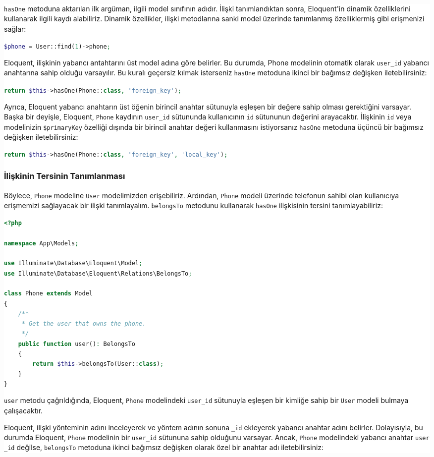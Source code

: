 `hasOne` metoduna aktarılan ilk argüman, ilgili model sınıfının adıdır. İlişki tanımlandıktan sonra, Eloquent'in dinamik özelliklerini kullanarak ilgili kaydı alabiliriz. Dinamik özellikler, ilişki metodlarına sanki model üzerinde tanımlanmış özelliklermiş gibi erişmenizi sağlar:

```php
$phone = User::find(1)->phone;
```

Eloquent, ilişkinin yabancı antahtarını üst model adına göre belirler. Bu durumda, Phone modelinin otomatik olarak `user_id` yabancı anahtarına sahip olduğu varsayılır. Bu kuralı geçersiz kılmak isterseniz `hasOne` metoduna ikinci bir bağımsız değişken iletebilirsiniz:

```php
return $this->hasOne(Phone::class, 'foreign_key');
```

Ayrıca, Eloquent yabancı anahtarın üst öğenin birincil anahtar sütunuyla eşleşen bir değere sahip olması gerektiğini varsayar. Başka bir deyişle, Eloquent, `Phone` kaydının `user_id` sütununda kullanıcının `id` sütununun değerini arayacaktır. İlişkinin `id` veya modelinizin `$primaryKey` özelliği dışında bir birincil anahtar değeri kullanmasını istiyorsanız `hasOne` metoduna üçüncü bir bağımsız değişken iletebilirsiniz:

```php
return $this->hasOne(Phone::class, 'foreign_key', 'local_key');
```

### İlişkinin Tersinin Tanımlanması

Böylece, `Phone` modeline `User` modelimizden erişebiliriz. Ardından, `Phone` modeli üzerinde telefonun sahibi olan kullanıcıya erişmemizi sağlayacak bir ilişki tanımlayalım. `belongsTo` metodunu kullanarak `hasOne` ilişkisinin tersini tanımlayabiliriz:

```php
<?php
 
namespace App\Models;
 
use Illuminate\Database\Eloquent\Model;
use Illuminate\Database\Eloquent\Relations\BelongsTo;
 
class Phone extends Model
{
    /**
     * Get the user that owns the phone.
     */
    public function user(): BelongsTo
    {
        return $this->belongsTo(User::class);
    }
}
```

`user` metodu çağrıldığında, Eloquent, `Phone` modelindeki `user_id` sütunuyla eşleşen bir kimliğe sahip bir `User` modeli bulmaya çalışacaktır.

Eloquent, ilişki yönteminin adını inceleyerek ve yöntem adının sonuna `_id` ekleyerek yabancı anahtar adını belirler. Dolayısıyla, bu durumda Eloquent, `Phone` modelinin bir `user_id` sütununa sahip olduğunu varsayar. Ancak, `Phone` modelindeki yabancı anahtar `user_id` değilse, `belongsTo` metoduna ikinci bağımsız değişken olarak özel bir anahtar adı iletebilirsiniz:
